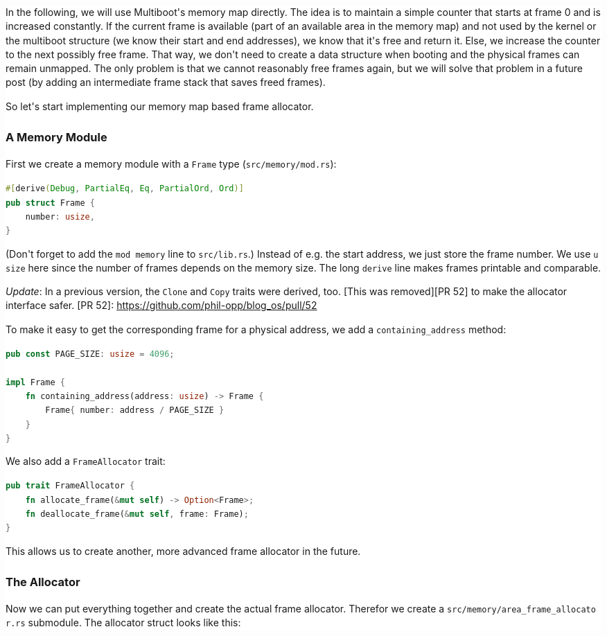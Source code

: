 In the following, we will use Multiboot's memory map directly. The idea is to maintain a simple counter that starts at frame 0 and is increased constantly. If the current frame is available (part of an available area in the memory map) and not used by the kernel or the multiboot structure (we know their start and end addresses), we know that it's free and return it. Else, we increase the counter to the next possibly free frame. That way, we don't need to create a data structure when booting and the physical frames can remain unmapped. The only problem is that we cannot reasonably free frames again, but we will solve that problem in a future post (by adding an intermediate frame stack that saves freed frames).



So let's start implementing our memory map based frame allocator.

### A Memory Module
First we create a memory module with a `Frame` type (`src/memory/mod.rs`):

```rust
#[derive(Debug, PartialEq, Eq, PartialOrd, Ord)]
pub struct Frame {
    number: usize,
}
```
(Don't forget to add the `mod memory` line to `src/lib.rs`.) Instead of e.g. the start address, we just store the frame number. We use `usize` here since the number of frames depends on the memory size. The long `derive` line makes frames printable and comparable.

_Update_: In a previous version, the `Clone` and `Copy` traits were derived, too. [This was removed][PR 52] to make the allocator interface safer.
[PR 52]: https://github.com/phil-opp/blog_os/pull/52

To make it easy to get the corresponding frame for a physical address, we add a `containing_address` method:

```rust
pub const PAGE_SIZE: usize = 4096;

impl Frame {
    fn containing_address(address: usize) -> Frame {
        Frame{ number: address / PAGE_SIZE }
    }
}
```

We also add a `FrameAllocator` trait:

```rust
pub trait FrameAllocator {
    fn allocate_frame(&mut self) -> Option<Frame>;
    fn deallocate_frame(&mut self, frame: Frame);
}
```
This allows us to create another, more advanced frame allocator in the future.

### The Allocator
Now we can put everything together and create the actual frame allocator. Therefor we create a `src/memory/area_frame_allocator.rs` submodule. The allocator struct looks like this:


[source repo]: https://github.com/phil-opp/blog_os/tree/allocating_frames
[calling convention of Linux]: https://en.wikipedia.org/wiki/X86_calling_conventions#System_V_AMD64_ABI
[multiboot2-elf64]: https://github.com/phil-opp/multiboot2-elf64
[^fn-multiboot-crate]: All contributions are welcome! If you want to maintain it, please contact me!
[multiboot specification]: http://nongnu.askapache.com/grub/phcoder/multiboot.pdf
[Memory_map]: http://wiki.osdev.org/Memory_Map_(x86)
[bitmap or a stack]: http://wiki.osdev.org/Page_Frame_Allocation#Physical_Memory_Allocators
[min_by_key]: https://doc.rust-lang.org/nightly/core/iter/trait.Iterator.html#method.min_by_key
[re-export]: https://doc.rust-lang.org/book/crates-and-modules.html#re-exporting-with-pub-use
[WolframAlpha]: http://www.wolframalpha.com/input/?i=%2832605+*+4096%29+bytes+in+MiB
[next post]: {{% relref "2015-12-09-page-tables.md" %}}
[Bare Metal Rust]: http://www.randomhacks.net/bare-metal-rust/
[Printing to Screen]: {{% relref "2015-10-23-printing-to-screen.md" %}}